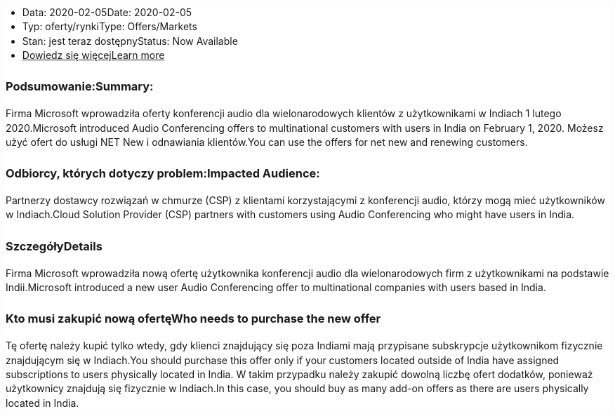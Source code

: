 - <span data-ttu-id="f285a-237">Data: 2020-02-05</span><span class="sxs-lookup"><span data-stu-id="f285a-237">Date: 2020-02-05</span></span>
- <span data-ttu-id="f285a-238">Typ: oferty/rynki</span><span class="sxs-lookup"><span data-stu-id="f285a-238">Type: Offers/Markets</span></span>
- <span data-ttu-id="f285a-239">Stan: jest teraz dostępny</span><span class="sxs-lookup"><span data-stu-id="f285a-239">Status: Now Available</span></span>
- [<span data-ttu-id="f285a-240">Dowiedz się więcej</span><span class="sxs-lookup"><span data-stu-id="f285a-240">Learn more</span></span>](https://partner.microsoft.com/resources/collection/audio-conf-india-users-overview#/)

### <a name="summary"></a><span data-ttu-id="f285a-241">Podsumowanie:</span><span class="sxs-lookup"><span data-stu-id="f285a-241">Summary:</span></span>

<span data-ttu-id="f285a-242">Firma Microsoft wprowadziła oferty konferencji audio dla wielonarodowych klientów z użytkownikami w Indiach 1 lutego 2020.</span><span class="sxs-lookup"><span data-stu-id="f285a-242">Microsoft introduced Audio Conferencing offers to multinational customers with users in India on February 1, 2020.</span></span> <span data-ttu-id="f285a-243">Możesz użyć ofert do usługi NET New i odnawiania klientów.</span><span class="sxs-lookup"><span data-stu-id="f285a-243">You can use the offers for net new and renewing customers.</span></span>

### <a name="impacted-audience"></a><span data-ttu-id="f285a-244">Odbiorcy, których dotyczy problem:</span><span class="sxs-lookup"><span data-stu-id="f285a-244">Impacted Audience:</span></span>

 <span data-ttu-id="f285a-245">Partnerzy dostawcy rozwiązań w chmurze (CSP) z klientami korzystającymi z konferencji audio, którzy mogą mieć użytkowników w Indiach.</span><span class="sxs-lookup"><span data-stu-id="f285a-245">Cloud Solution Provider (CSP) partners with customers using Audio Conferencing who might have users in India.</span></span>

### <a name="details"></a><span data-ttu-id="f285a-246">Szczegóły</span><span class="sxs-lookup"><span data-stu-id="f285a-246">Details</span></span>
 <span data-ttu-id="f285a-247">Firma Microsoft wprowadziła nową ofertę użytkownika konferencji audio dla wielonarodowych firm z użytkownikami na podstawie Indii.</span><span class="sxs-lookup"><span data-stu-id="f285a-247">Microsoft introduced a new user Audio Conferencing offer to multinational companies with users based in India.</span></span>

### <a name="who-needs-to-purchase-the-new-offer"></a><span data-ttu-id="f285a-248">Kto musi zakupić nową ofertę</span><span class="sxs-lookup"><span data-stu-id="f285a-248">Who needs to purchase the new offer</span></span>

<span data-ttu-id="f285a-249">Tę ofertę należy kupić tylko wtedy, gdy klienci znajdujący się poza Indiami mają przypisane subskrypcje użytkownikom fizycznie znajdującym się w Indiach.</span><span class="sxs-lookup"><span data-stu-id="f285a-249">You should purchase this offer only if your customers located outside of India have assigned subscriptions to users physically located in India.</span></span> <span data-ttu-id="f285a-250">W takim przypadku należy zakupić dowolną liczbę ofert dodatków, ponieważ użytkownicy znajdują się fizycznie w Indiach.</span><span class="sxs-lookup"><span data-stu-id="f285a-250">In this case, you should buy as many add-on offers as there are users physically located in India.</span></span>
